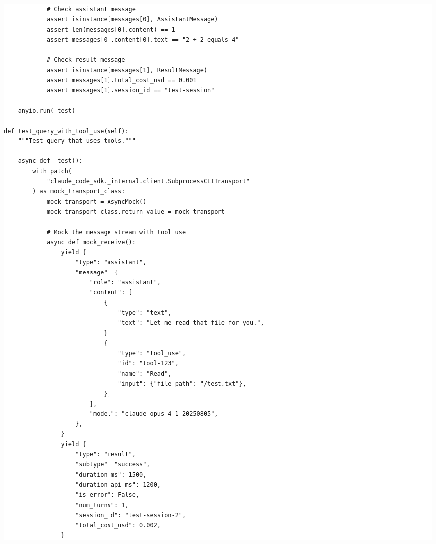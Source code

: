                 # Check assistant message
                assert isinstance(messages[0], AssistantMessage)
                assert len(messages[0].content) == 1
                assert messages[0].content[0].text == "2 + 2 equals 4"

                # Check result message
                assert isinstance(messages[1], ResultMessage)
                assert messages[1].total_cost_usd == 0.001
                assert messages[1].session_id == "test-session"

        anyio.run(_test)

    def test_query_with_tool_use(self):
        """Test query that uses tools."""

        async def _test():
            with patch(
                "claude_code_sdk._internal.client.SubprocessCLITransport"
            ) as mock_transport_class:
                mock_transport = AsyncMock()
                mock_transport_class.return_value = mock_transport

                # Mock the message stream with tool use
                async def mock_receive():
                    yield {
                        "type": "assistant",
                        "message": {
                            "role": "assistant",
                            "content": [
                                {
                                    "type": "text",
                                    "text": "Let me read that file for you.",
                                },
                                {
                                    "type": "tool_use",
                                    "id": "tool-123",
                                    "name": "Read",
                                    "input": {"file_path": "/test.txt"},
                                },
                            ],
                            "model": "claude-opus-4-1-20250805",
                        },
                    }
                    yield {
                        "type": "result",
                        "subtype": "success",
                        "duration_ms": 1500,
                        "duration_api_ms": 1200,
                        "is_error": False,
                        "num_turns": 1,
                        "session_id": "test-session-2",
                        "total_cost_usd": 0.002,
                    }
